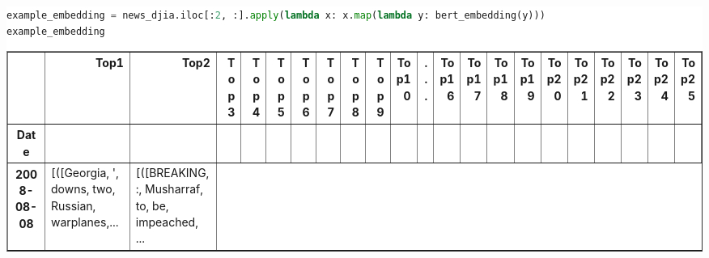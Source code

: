 
```python
example_embedding = news_djia.iloc[:2, :].apply(lambda x: x.map(lambda y: bert_embedding(y)))
example_embedding
```




<div>
<table border="1" class="dataframe">
  <thead>
    <tr style="text-align: right;">
      <th></th>
      <th>Top1</th>
      <th>Top2</th>
      <th>Top3</th>
      <th>Top4</th>
      <th>Top5</th>
      <th>Top6</th>
      <th>Top7</th>
      <th>Top8</th>
      <th>Top9</th>
      <th>Top10</th>
      <th>...</th>
      <th>Top16</th>
      <th>Top17</th>
      <th>Top18</th>
      <th>Top19</th>
      <th>Top20</th>
      <th>Top21</th>
      <th>Top22</th>
      <th>Top23</th>
      <th>Top24</th>
      <th>Top25</th>
    </tr>
    <tr>
      <th>Date</th>
      <th></th>
      <th></th>
      <th></th>
      <th></th>
      <th></th>
      <th></th>
      <th></th>
      <th></th>
      <th></th>
      <th></th>
      <th></th>
      <th></th>
      <th></th>
      <th></th>
      <th></th>
      <th></th>
      <th></th>
      <th></th>
      <th></th>
      <th></th>
      <th></th>
    </tr>
  </thead>
  <tbody>
    <tr>
      <th>2008-08-08</th>
      <td>[([Georgia, ', downs, two, Russian, warplanes,...</td>
      <td>[([BREAKING, :, Musharraf, to, be, impeached, ...</td>